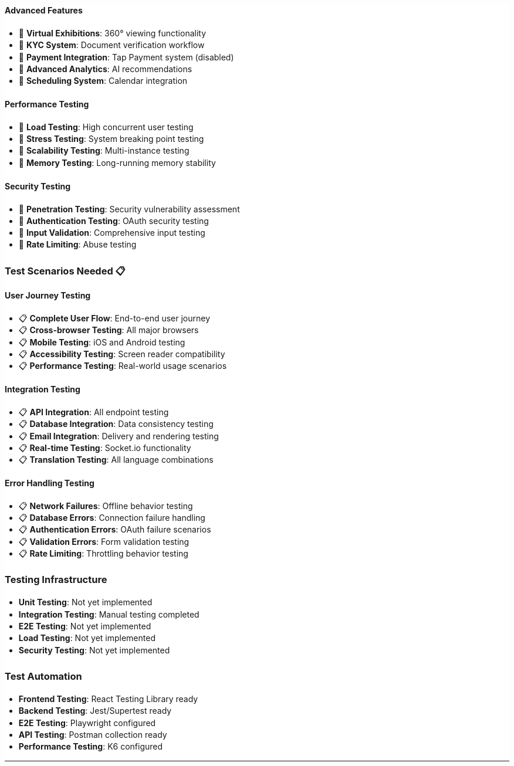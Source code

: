 #### Advanced Features
- 🚧 **Virtual Exhibitions**: 360° viewing functionality
- 🚧 **KYC System**: Document verification workflow
- 🚧 **Payment Integration**: Tap Payment system (disabled)
- 🚧 **Advanced Analytics**: AI recommendations
- 🚧 **Scheduling System**: Calendar integration

#### Performance Testing
- 🚧 **Load Testing**: High concurrent user testing
- 🚧 **Stress Testing**: System breaking point testing
- 🚧 **Scalability Testing**: Multi-instance testing
- 🚧 **Memory Testing**: Long-running memory stability

#### Security Testing
- 🚧 **Penetration Testing**: Security vulnerability assessment
- 🚧 **Authentication Testing**: OAuth security testing
- 🚧 **Input Validation**: Comprehensive input testing
- 🚧 **Rate Limiting**: Abuse testing

### Test Scenarios Needed 📋

#### User Journey Testing
- 📋 **Complete User Flow**: End-to-end user journey
- 📋 **Cross-browser Testing**: All major browsers
- 📋 **Mobile Testing**: iOS and Android testing
- 📋 **Accessibility Testing**: Screen reader compatibility
- 📋 **Performance Testing**: Real-world usage scenarios

#### Integration Testing
- 📋 **API Integration**: All endpoint testing
- 📋 **Database Integration**: Data consistency testing
- 📋 **Email Integration**: Delivery and rendering testing
- 📋 **Real-time Testing**: Socket.io functionality
- 📋 **Translation Testing**: All language combinations

#### Error Handling Testing
- 📋 **Network Failures**: Offline behavior testing
- 📋 **Database Errors**: Connection failure handling
- 📋 **Authentication Errors**: OAuth failure scenarios
- 📋 **Validation Errors**: Form validation testing
- 📋 **Rate Limiting**: Throttling behavior testing

### Testing Infrastructure
- **Unit Testing**: Not yet implemented
- **Integration Testing**: Manual testing completed
- **E2E Testing**: Not yet implemented
- **Load Testing**: Not yet implemented
- **Security Testing**: Not yet implemented

### Test Automation
- **Frontend Testing**: React Testing Library ready
- **Backend Testing**: Jest/Supertest ready
- **E2E Testing**: Playwright configured
- **API Testing**: Postman collection ready
- **Performance Testing**: K6 configured

---